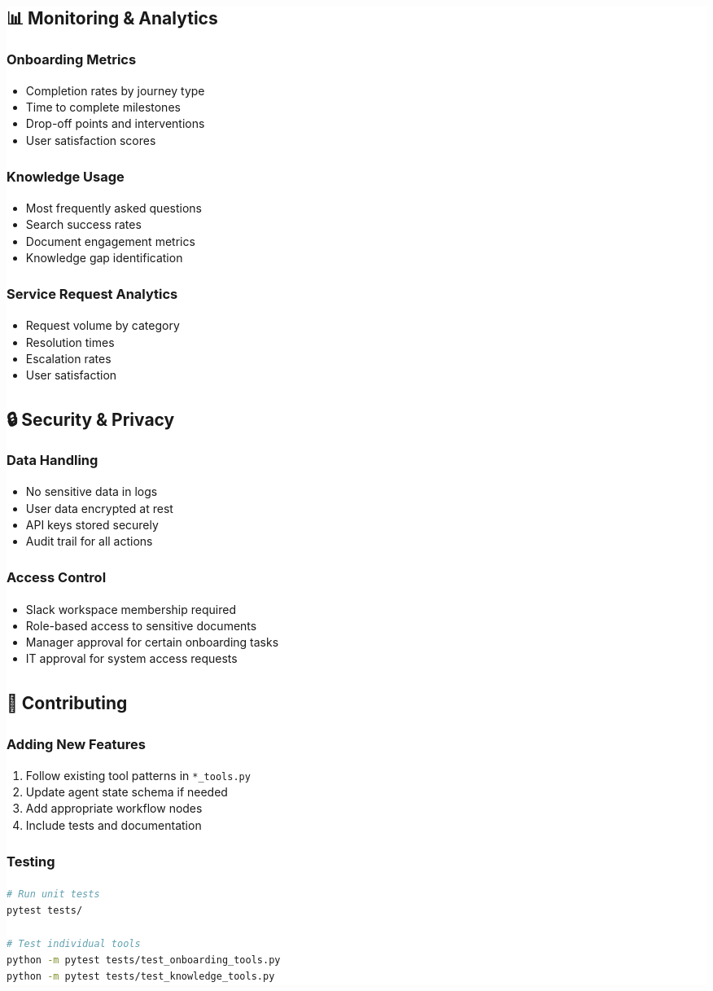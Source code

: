 ## 📊 Monitoring & Analytics

### Onboarding Metrics
- Completion rates by journey type
- Time to complete milestones
- Drop-off points and interventions
- User satisfaction scores

### Knowledge Usage
- Most frequently asked questions
- Search success rates
- Document engagement metrics
- Knowledge gap identification

### Service Request Analytics
- Request volume by category
- Resolution times
- Escalation rates
- User satisfaction

## 🔒 Security & Privacy

### Data Handling
- No sensitive data in logs
- User data encrypted at rest
- API keys stored securely
- Audit trail for all actions

### Access Control
- Slack workspace membership required
- Role-based access to sensitive documents
- Manager approval for certain onboarding tasks
- IT approval for system access requests

## 🤝 Contributing

### Adding New Features
1. Follow existing tool patterns in `*_tools.py`
2. Update agent state schema if needed
3. Add appropriate workflow nodes
4. Include tests and documentation

### Testing
```bash
# Run unit tests
pytest tests/

# Test individual tools
python -m pytest tests/test_onboarding_tools.py
python -m pytest tests/test_knowledge_tools.py
```
